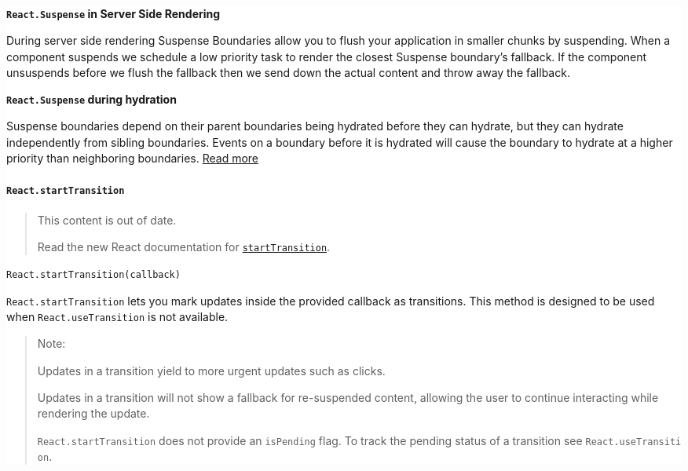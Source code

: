 **`React.Suspense` in Server Side Rendering**

During server side rendering Suspense Boundaries allow you to flush your application in smaller chunks by suspending. When a component suspends we schedule a low priority task to render the closest Suspense boundary’s fallback. If the component unsuspends before we flush the fallback then we send down the actual content and throw away the fallback.

**`React.Suspense` during hydration**

Suspense boundaries depend on their parent boundaries being hydrated before they can hydrate, but they can hydrate independently from sibling boundaries. Events on a boundary before it is hydrated will cause the boundary to hydrate at a higher priority than neighboring boundaries. [Read more](https://github.com/reactwg/react-18/discussions/130)

#### `React.startTransition`

> This content is out of date.
>
> Read the new React documentation for [`startTransition`](https://react.dev/reference/react/startTransition).

```
React.startTransition(callback)
```

`React.startTransition` lets you mark updates inside the provided callback as transitions. This method is designed to be used when `React.useTransition` is not available.

> Note:
>
> Updates in a transition yield to more urgent updates such as clicks.
>
> Updates in a transition will not show a fallback for re-suspended content, allowing the user to continue interacting while rendering the update.
>
> `React.startTransition` does not provide an `isPending` flag. To track the pending status of a transition see `React.useTransition`.
